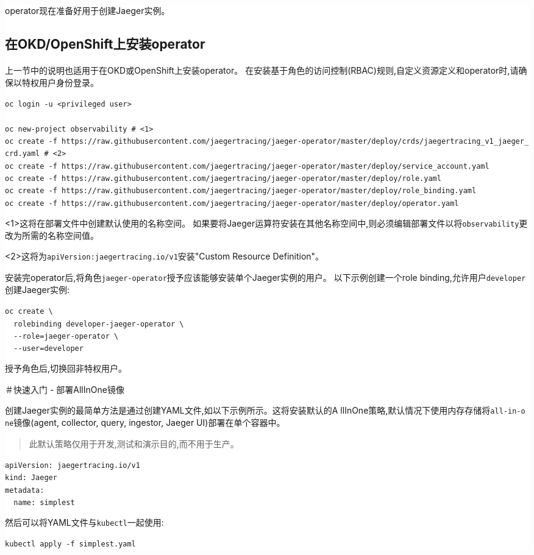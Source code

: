 operator现在准备好用于创建Jaeger实例。

## 在OKD/OpenShift上安装operator

上一节中的说明也适用于在OKD或OpenShift上安装operator。
在安装基于角色的访问控制(RBAC)规则,自定义资源定义和operator时,请确保以特权用户身份登录。

```
oc login -u <privileged user>

oc new-project observability # <1>
oc create -f https://raw.githubusercontent.com/jaegertracing/jaeger-operator/master/deploy/crds/jaegertracing_v1_jaeger_crd.yaml # <2>
oc create -f https://raw.githubusercontent.com/jaegertracing/jaeger-operator/master/deploy/service_account.yaml
oc create -f https://raw.githubusercontent.com/jaegertracing/jaeger-operator/master/deploy/role.yaml
oc create -f https://raw.githubusercontent.com/jaegertracing/jaeger-operator/master/deploy/role_binding.yaml
oc create -f https://raw.githubusercontent.com/jaegertracing/jaeger-operator/master/deploy/operator.yaml
```
<1>这将在部署文件中创建默认使用的名称空间。
如果要将Jaeger运算符安装在其他名称空间中,则必须编辑部署文件以将`observability`更改为所需的名称空间值。

<2>这将为`apiVersion:jaegertracing.io/v1`安装"Custom Resource Definition"。

安装完operator后,将角色`jaeger-operator`授予应该能够安装单个Jaeger实例的用户。
以下示例创建一个role binding,允许用户`developer`创建Jaeger实例:

```
oc create \
  rolebinding developer-jaeger-operator \
  --role=jaeger-operator \
  --user=developer
```

授予角色后,切换回非特权用户。

＃快速入门 - 部署AllInOne镜像

创建Jaeger实例的最简单方法是通过创建YAML文件,如以下示例所示。这将安装默认的A
llInOne策略,默认情况下使用内存存储将`all-in-one`镜像(agent, collector, query, ingestor, Jaeger UI)部署在单个容器中。

> 此默认策略仅用于开发,测试和演示目的,而不用于生产。

```
apiVersion: jaegertracing.io/v1
kind: Jaeger
metadata:
  name: simplest
```

然后可以将YAML文件与`kubectl`一起使用:

```
kubectl apply -f simplest.yaml
```
